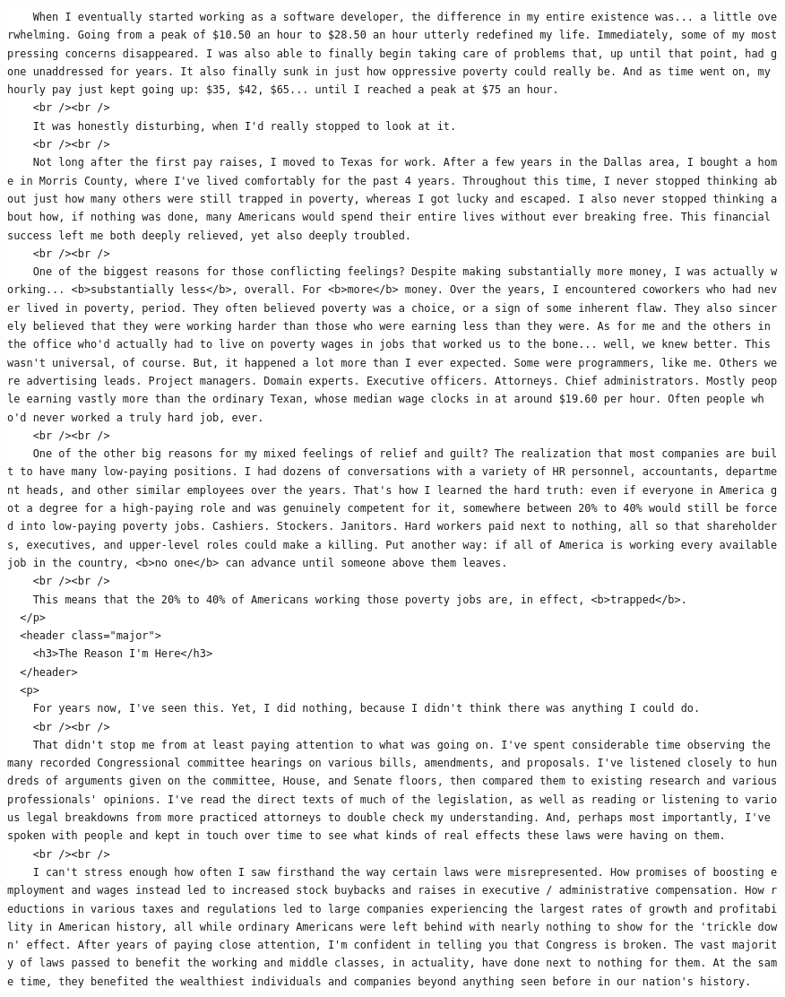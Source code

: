         When I eventually started working as a software developer, the difference in my entire existence was... a little overwhelming. Going from a peak of $10.50 an hour to $28.50 an hour utterly redefined my life. Immediately, some of my most pressing concerns disappeared. I was also able to finally begin taking care of problems that, up until that point, had gone unaddressed for years. It also finally sunk in just how oppressive poverty could really be. And as time went on, my hourly pay just kept going up: $35, $42, $65... until I reached a peak at $75 an hour.
        <br /><br />
        It was honestly disturbing, when I'd really stopped to look at it.
        <br /><br />
        Not long after the first pay raises, I moved to Texas for work. After a few years in the Dallas area, I bought a home in Morris County, where I've lived comfortably for the past 4 years. Throughout this time, I never stopped thinking about just how many others were still trapped in poverty, whereas I got lucky and escaped. I also never stopped thinking about how, if nothing was done, many Americans would spend their entire lives without ever breaking free. This financial success left me both deeply relieved, yet also deeply troubled. 
        <br /><br />
        One of the biggest reasons for those conflicting feelings? Despite making substantially more money, I was actually working... <b>substantially less</b>, overall. For <b>more</b> money. Over the years, I encountered coworkers who had never lived in poverty, period. They often believed poverty was a choice, or a sign of some inherent flaw. They also sincerely believed that they were working harder than those who were earning less than they were. As for me and the others in the office who'd actually had to live on poverty wages in jobs that worked us to the bone... well, we knew better. This wasn't universal, of course. But, it happened a lot more than I ever expected. Some were programmers, like me. Others were advertising leads. Project managers. Domain experts. Executive officers. Attorneys. Chief administrators. Mostly people earning vastly more than the ordinary Texan, whose median wage clocks in at around $19.60 per hour. Often people who'd never worked a truly hard job, ever.
        <br /><br />
        One of the other big reasons for my mixed feelings of relief and guilt? The realization that most companies are built to have many low-paying positions. I had dozens of conversations with a variety of HR personnel, accountants, department heads, and other similar employees over the years. That's how I learned the hard truth: even if everyone in America got a degree for a high-paying role and was genuinely competent for it, somewhere between 20% to 40% would still be forced into low-paying poverty jobs. Cashiers. Stockers. Janitors. Hard workers paid next to nothing, all so that shareholders, executives, and upper-level roles could make a killing. Put another way: if all of America is working every available job in the country, <b>no one</b> can advance until someone above them leaves.
        <br /><br />
        This means that the 20% to 40% of Americans working those poverty jobs are, in effect, <b>trapped</b>.
      </p>
      <header class="major">
        <h3>The Reason I'm Here</h3>
      </header>
      <p>
        For years now, I've seen this. Yet, I did nothing, because I didn't think there was anything I could do.
        <br /><br />
        That didn't stop me from at least paying attention to what was going on. I've spent considerable time observing the many recorded Congressional committee hearings on various bills, amendments, and proposals. I've listened closely to hundreds of arguments given on the committee, House, and Senate floors, then compared them to existing research and various professionals' opinions. I've read the direct texts of much of the legislation, as well as reading or listening to various legal breakdowns from more practiced attorneys to double check my understanding. And, perhaps most importantly, I've spoken with people and kept in touch over time to see what kinds of real effects these laws were having on them.
        <br /><br />
        I can't stress enough how often I saw firsthand the way certain laws were misrepresented. How promises of boosting employment and wages instead led to increased stock buybacks and raises in executive / administrative compensation. How reductions in various taxes and regulations led to large companies experiencing the largest rates of growth and profitability in American history, all while ordinary Americans were left behind with nearly nothing to show for the 'trickle down' effect. After years of paying close attention, I'm confident in telling you that Congress is broken. The vast majority of laws passed to benefit the working and middle classes, in actuality, have done next to nothing for them. At the same time, they benefited the wealthiest individuals and companies beyond anything seen before in our nation's history.